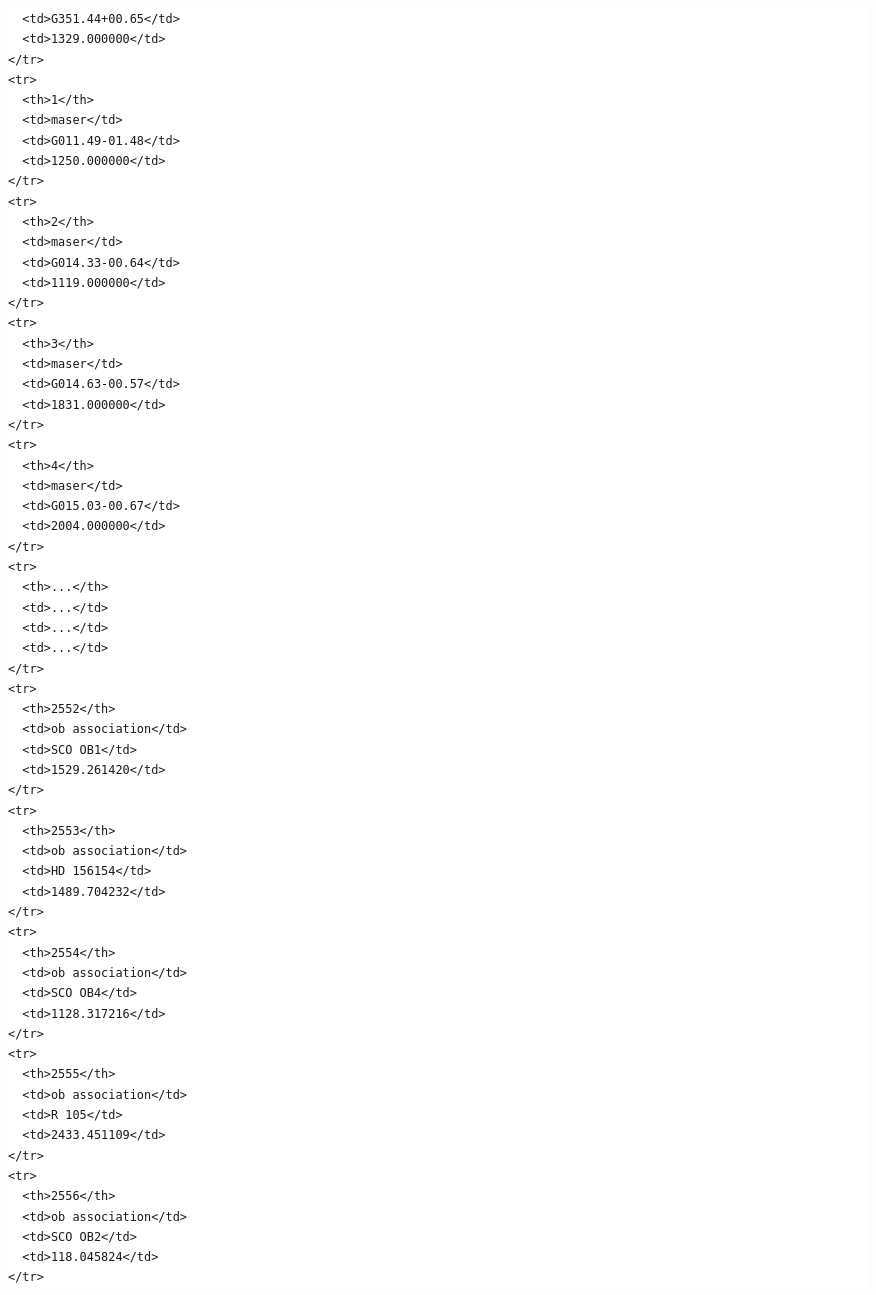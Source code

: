       <td>G351.44+00.65</td>
      <td>1329.000000</td>
    </tr>
    <tr>
      <th>1</th>
      <td>maser</td>
      <td>G011.49-01.48</td>
      <td>1250.000000</td>
    </tr>
    <tr>
      <th>2</th>
      <td>maser</td>
      <td>G014.33-00.64</td>
      <td>1119.000000</td>
    </tr>
    <tr>
      <th>3</th>
      <td>maser</td>
      <td>G014.63-00.57</td>
      <td>1831.000000</td>
    </tr>
    <tr>
      <th>4</th>
      <td>maser</td>
      <td>G015.03-00.67</td>
      <td>2004.000000</td>
    </tr>
    <tr>
      <th>...</th>
      <td>...</td>
      <td>...</td>
      <td>...</td>
    </tr>
    <tr>
      <th>2552</th>
      <td>ob association</td>
      <td>SCO OB1</td>
      <td>1529.261420</td>
    </tr>
    <tr>
      <th>2553</th>
      <td>ob association</td>
      <td>HD 156154</td>
      <td>1489.704232</td>
    </tr>
    <tr>
      <th>2554</th>
      <td>ob association</td>
      <td>SCO OB4</td>
      <td>1128.317216</td>
    </tr>
    <tr>
      <th>2555</th>
      <td>ob association</td>
      <td>R 105</td>
      <td>2433.451109</td>
    </tr>
    <tr>
      <th>2556</th>
      <td>ob association</td>
      <td>SCO OB2</td>
      <td>118.045824</td>
    </tr>
  </tbody>